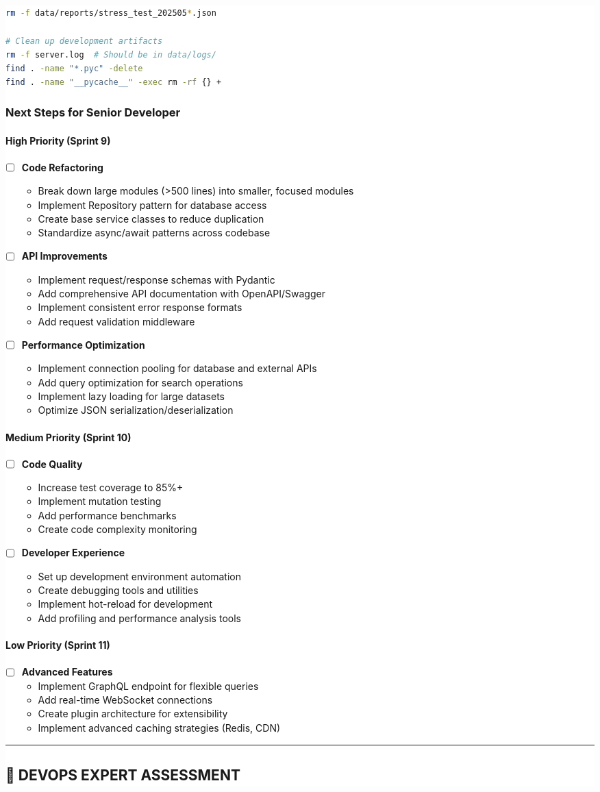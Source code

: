 ```bash
rm -f data/reports/stress_test_202505*.json

# Clean up development artifacts
rm -f server.log  # Should be in data/logs/
find . -name "*.pyc" -delete
find . -name "__pycache__" -exec rm -rf {} +
```

### **Next Steps for Senior Developer**

#### **High Priority (Sprint 9)**
- [ ] **Code Refactoring**
  - Break down large modules (>500 lines) into smaller, focused modules
  - Implement Repository pattern for database access
  - Create base service classes to reduce duplication
  - Standardize async/await patterns across codebase

- [ ] **API Improvements**
  - Implement request/response schemas with Pydantic
  - Add comprehensive API documentation with OpenAPI/Swagger
  - Implement consistent error response formats
  - Add request validation middleware

- [ ] **Performance Optimization**
  - Implement connection pooling for database and external APIs
  - Add query optimization for search operations
  - Implement lazy loading for large datasets
  - Optimize JSON serialization/deserialization

#### **Medium Priority (Sprint 10)**
- [ ] **Code Quality**
  - Increase test coverage to 85%+
  - Implement mutation testing
  - Add performance benchmarks
  - Create code complexity monitoring

- [ ] **Developer Experience**
  - Set up development environment automation
  - Create debugging tools and utilities
  - Implement hot-reload for development
  - Add profiling and performance analysis tools

#### **Low Priority (Sprint 11)**
- [ ] **Advanced Features**
  - Implement GraphQL endpoint for flexible queries
  - Add real-time WebSocket connections
  - Create plugin architecture for extensibility
  - Implement advanced caching strategies (Redis, CDN)

---

## 🔧 **DEVOPS EXPERT ASSESSMENT**
